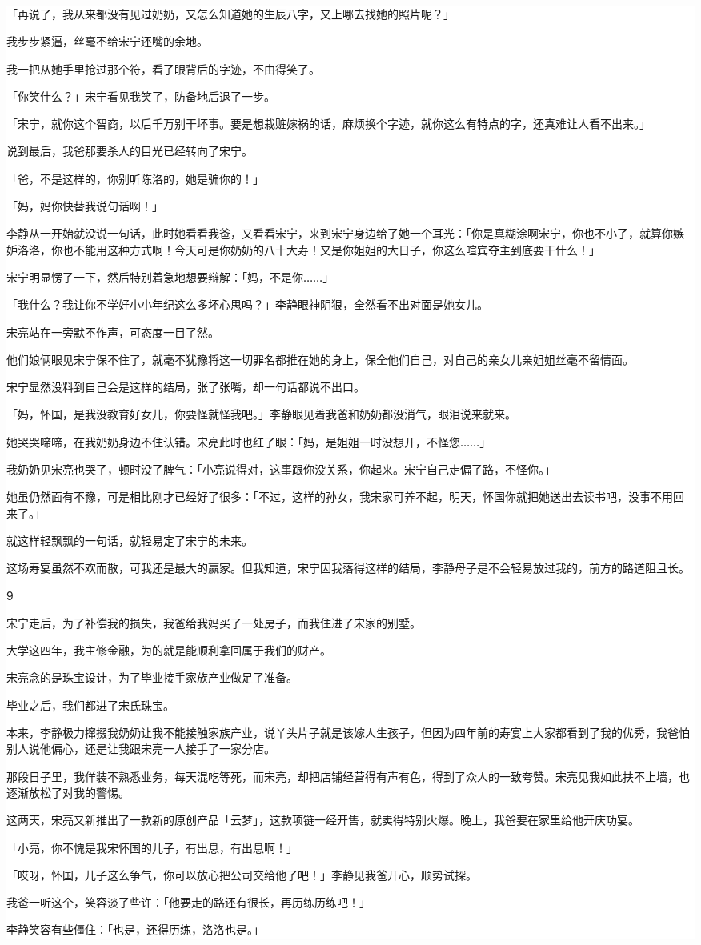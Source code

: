 「再说了，我从来都没有见过奶奶，又怎么知道她的生辰八字，又上哪去找她的照片呢？」

我步步紧逼，丝毫不给宋宁还嘴的余地。

我一把从她手里抢过那个符，看了眼背后的字迹，不由得笑了。

「你笑什么？」宋宁看见我笑了，防备地后退了一步。

「宋宁，就你这个智商，以后千万别干坏事。要是想栽赃嫁祸的话，麻烦换个字迹，就你这么有特点的字，还真难让人看不出来。」

说到最后，我爸那要杀人的目光已经转向了宋宁。

「爸，不是这样的，你别听陈洛的，她是骗你的！」

「妈，妈你快替我说句话啊！」

李静从一开始就没说一句话，此时她看看我爸，又看看宋宁，来到宋宁身边给了她一个耳光：「你是真糊涂啊宋宁，你也不小了，就算你嫉妒洛洛，你也不能用这种方式啊！今天可是你奶奶的八十大寿！又是你姐姐的大日子，你这么喧宾夺主到底要干什么！」

宋宁明显愣了一下，然后特别着急地想要辩解：「妈，不是你……」

「我什么？我让你不学好小小年纪这么多坏心思吗？」李静眼神阴狠，全然看不出对面是她女儿。

宋亮站在一旁默不作声，可态度一目了然。

他们娘俩眼见宋宁保不住了，就毫不犹豫将这一切罪名都推在她的身上，保全他们自己，对自己的亲女儿亲姐姐丝毫不留情面。

宋宁显然没料到自己会是这样的结局，张了张嘴，却一句话都说不出口。

「妈，怀国，是我没教育好女儿，你要怪就怪我吧。」李静眼见着我爸和奶奶都没消气，眼泪说来就来。

她哭哭啼啼，在我奶奶身边不住认错。宋亮此时也红了眼：「妈，是姐姐一时没想开，不怪您……」

我奶奶见宋亮也哭了，顿时没了脾气：「小亮说得对，这事跟你没关系，你起来。宋宁自己走偏了路，不怪你。」

她虽仍然面有不豫，可是相比刚才已经好了很多：「不过，这样的孙女，我宋家可养不起，明天，怀国你就把她送出去读书吧，没事不用回来了。」

就这样轻飘飘的一句话，就轻易定了宋宁的未来。

这场寿宴虽然不欢而散，可我还是最大的赢家。但我知道，宋宁因我落得这样的结局，李静母子是不会轻易放过我的，前方的路道阻且长。

9

宋宁走后，为了补偿我的损失，我爸给我妈买了一处房子，而我住进了宋家的别墅。

大学这四年，我主修金融，为的就是能顺利拿回属于我们的财产。

宋亮念的是珠宝设计，为了毕业接手家族产业做足了准备。

毕业之后，我们都进了宋氏珠宝。

本来，李静极力撺掇我奶奶让我不能接触家族产业，说丫头片子就是该嫁人生孩子，但因为四年前的寿宴上大家都看到了我的优秀，我爸怕别人说他偏心，还是让我跟宋亮一人接手了一家分店。

那段日子里，我佯装不熟悉业务，每天混吃等死，而宋亮，却把店铺经营得有声有色，得到了众人的一致夸赞。宋亮见我如此扶不上墙，也逐渐放松了对我的警惕。

这两天，宋亮又新推出了一款新的原创产品「云梦」，这款项链一经开售，就卖得特别火爆。晚上，我爸要在家里给他开庆功宴。

「小亮，你不愧是我宋怀国的儿子，有出息，有出息啊！」

「哎呀，怀国，儿子这么争气，你可以放心把公司交给他了吧！」李静见我爸开心，顺势试探。

我爸一听这个，笑容淡了些许：「他要走的路还有很长，再历练历练吧！」

李静笑容有些僵住：「也是，还得历练，洛洛也是。」
